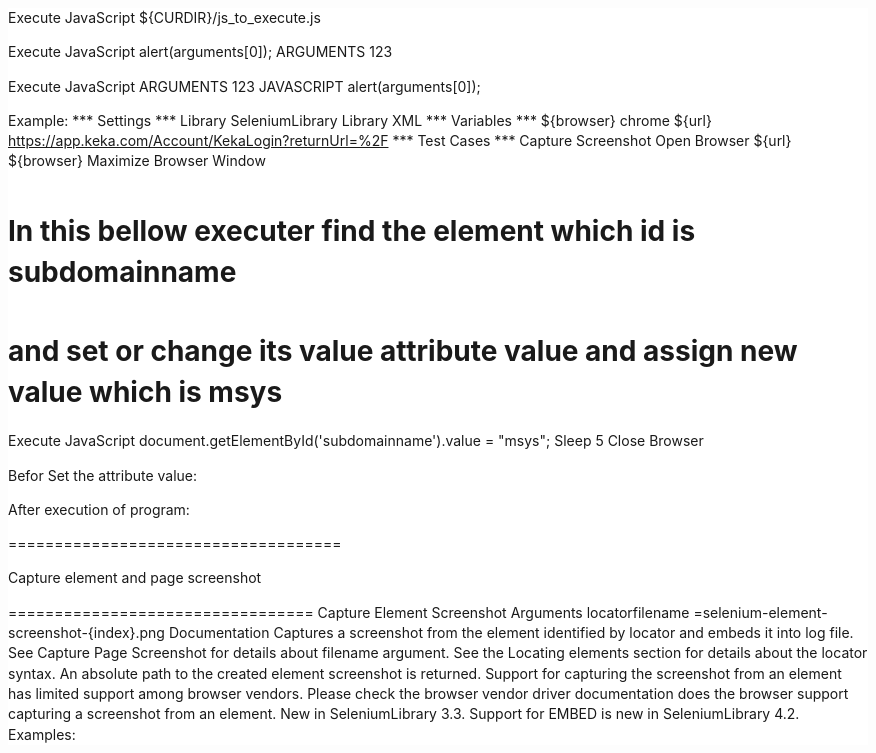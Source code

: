 




Execute JavaScript
${CURDIR}/js_to_execute.js






Execute JavaScript
alert(arguments[0]);
ARGUMENTS
123


Execute JavaScript
ARGUMENTS
123
JAVASCRIPT
alert(arguments[0]);


Example:
*** Settings ***
Library     SeleniumLibrary
Library    XML
*** Variables ***
${browser}  chrome
${url}  https://app.keka.com/Account/KekaLogin?returnUrl=%2F
*** Test Cases ***
Capture Screenshot
   Open Browser    ${url}  ${browser}
   Maximize Browser Window
   # In this bellow executer find the element which id is subdomainname
   # and set or change its value attribute value and assign new value which is msys
   Execute JavaScript          document.getElementById('subdomainname').value = "msys";
   Sleep    5
   Close Browser

Befor Set the attribute value:

After execution of program:

====================================

Capture element and page screenshot

=================================
Capture Element Screenshot
Arguments
locator<WebElement><None><str>filename
=selenium-element-screenshot-{index}.png
<str>
Documentation
Captures a screenshot from the element identified by locator and embeds it into log file.
See Capture Page Screenshot for details about filename argument. See the Locating elements section for details about the locator syntax.
An absolute path to the created element screenshot is returned.
Support for capturing the screenshot from an element has limited support among browser vendors. Please check the browser vendor driver documentation does the browser support capturing a screenshot from an element.
New in SeleniumLibrary 3.3. Support for EMBED is new in SeleniumLibrary 4.2.
Examples: